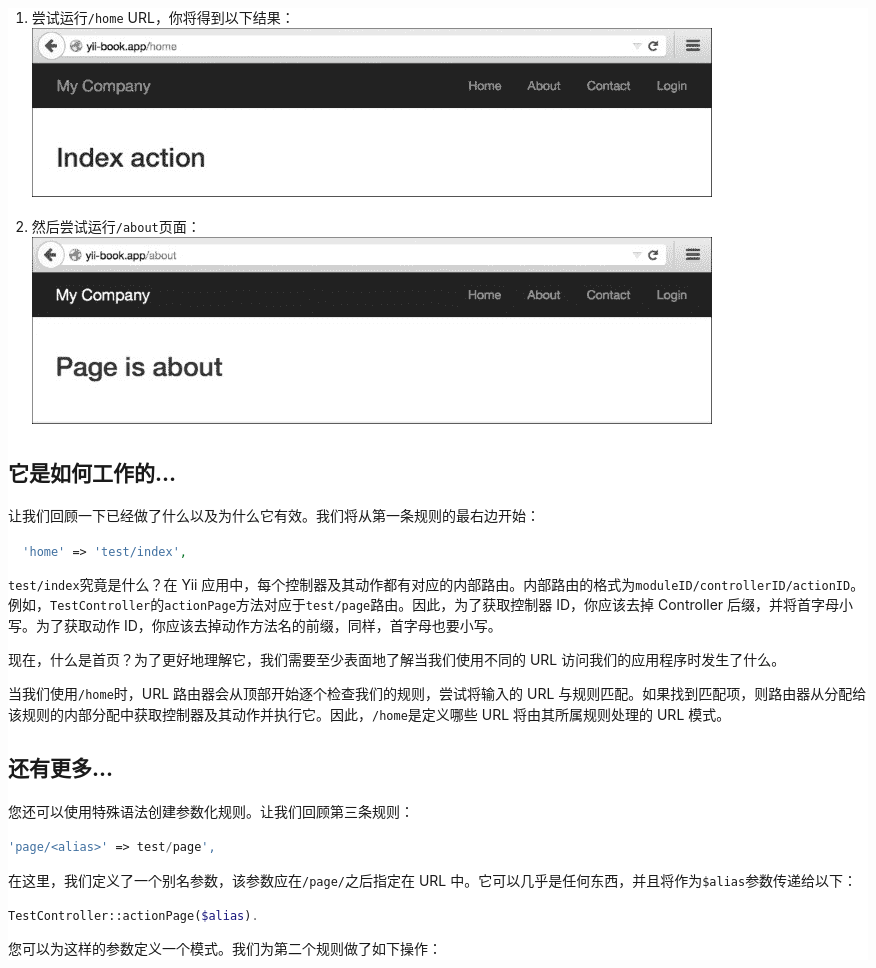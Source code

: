 1.  尝试运行`/home` URL，你将得到以下结果：![如何做到这一点…](img/image00382.jpeg)

1.  然后尝试运行`/about`页面：![如何做到这一点…](img/image00396.jpeg)

## 它是如何工作的…

让我们回顾一下已经做了什么以及为什么它有效。我们将从第一条规则的最右边开始：

```php
  'home' => 'test/index',
```

`test/index`究竟是什么？在 Yii 应用中，每个控制器及其动作都有对应的内部路由。内部路由的格式为`moduleID/controllerID/actionID`。例如，`TestController`的`actionPage`方法对应于`test/page`路由。因此，为了获取控制器 ID，你应该去掉 Controller 后缀，并将首字母小写。为了获取动作 ID，你应该去掉动作方法名的前缀，同样，首字母也要小写。

现在，什么是首页？为了更好地理解它，我们需要至少表面地了解当我们使用不同的 URL 访问我们的应用程序时发生了什么。

当我们使用`/home`时，URL 路由器会从顶部开始逐个检查我们的规则，尝试将输入的 URL 与规则匹配。如果找到匹配项，则路由器从分配给该规则的内部分配中获取控制器及其动作并执行它。因此，`/home`是定义哪些 URL 将由其所属规则处理的 URL 模式。

## 还有更多...

您还可以使用特殊语法创建参数化规则。让我们回顾第三条规则：

```php
'page/<alias>' => test/page',
```

在这里，我们定义了一个别名参数，该参数应在`/page/`之后指定在 URL 中。它可以几乎是任何东西，并且将作为`$alias`参数传递给以下：

```php
TestController::actionPage($alias).
```

您可以为这样的参数定义一个模式。我们为第二个规则做了如下操作：
